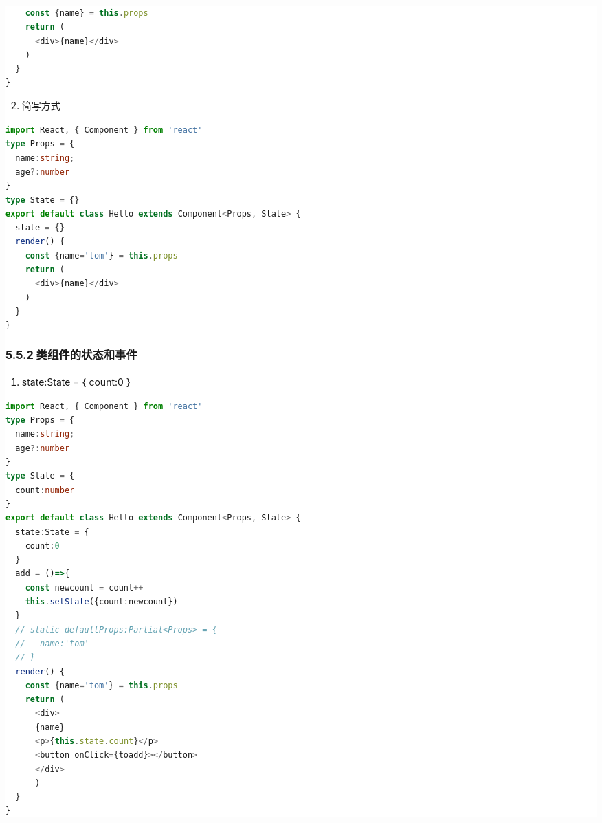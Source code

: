 ```ts
    const {name} = this.props
    return (
      <div>{name}</div>
    )
  }
}

```
2. 简写方式
```ts
import React, { Component } from 'react'
type Props = {
  name:string;
  age?:number
}
type State = {}
export default class Hello extends Component<Props, State> {
  state = {}
  render() {
    const {name='tom'} = this.props
    return (
      <div>{name}</div>
    )
  }
}

```
### 5.5.2 类组件的状态和事件
1.   state:State = { count:0 }
```ts
import React, { Component } from 'react'
type Props = {
  name:string;
  age?:number
}
type State = {
  count:number
}
export default class Hello extends Component<Props, State> {
  state:State = {
    count:0
  }
  add = ()=>{ 
    const newcount = count++
    this.setState({count:newcount})
  }
  // static defaultProps:Partial<Props> = {
  //   name:'tom'
  // }
  render() {
    const {name='tom'} = this.props
    return (
      <div>
      {name}
      <p>{this.state.count}</p>
      <button onClick={toadd}></button>
      </div>
      )
  }
}

```
